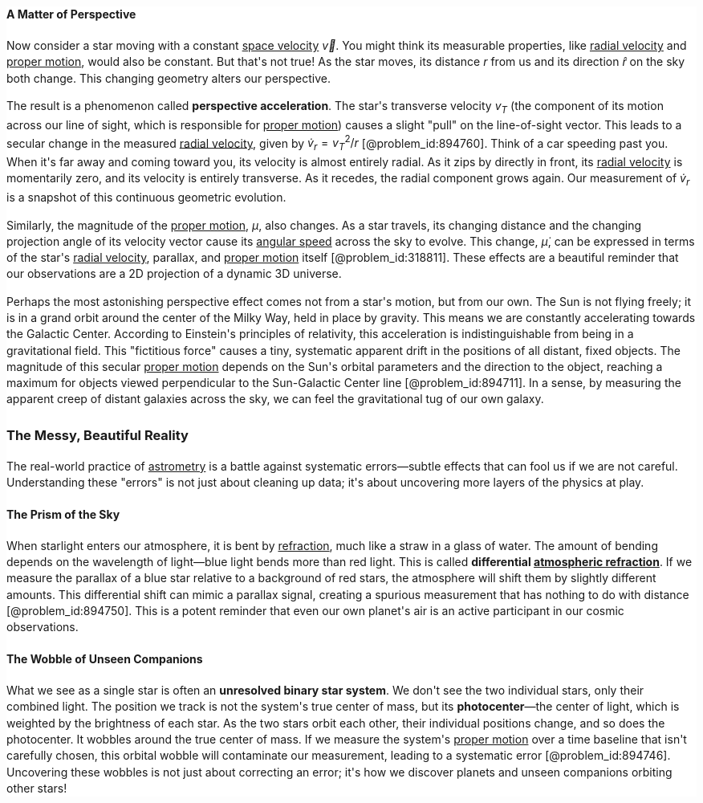 #### A Matter of Perspective

Now consider a star moving with a constant [space velocity](@article_id:189800) $\vec{v}$. You might think its measurable properties, like [radial velocity](@article_id:159330) and [proper motion](@article_id:157457), would also be constant. But that's not true! As the star moves, its distance $r$ from us and its direction $\hat{r}$ on the sky both change. This changing geometry alters our perspective.

The result is a phenomenon called **perspective acceleration**. The star's transverse velocity $v_T$ (the component of its motion across our line of sight, which is responsible for [proper motion](@article_id:157457)) causes a slight "pull" on the line-of-sight vector. This leads to a secular change in the measured [radial velocity](@article_id:159330), given by $\dot{v}_r = v_T^2 / r$ [@problem_id:894760]. Think of a car speeding past you. When it's far away and coming toward you, its velocity is almost entirely radial. As it zips by directly in front, its [radial velocity](@article_id:159330) is momentarily zero, and its velocity is entirely transverse. As it recedes, the radial component grows again. Our measurement of $\dot{v}_r$ is a snapshot of this continuous geometric evolution.

Similarly, the magnitude of the [proper motion](@article_id:157457), $\mu$, also changes. As a star travels, its changing distance and the changing projection angle of its velocity vector cause its [angular speed](@article_id:173134) across the sky to evolve. This change, $\dot{\mu}$, can be expressed in terms of the star's [radial velocity](@article_id:159330), parallax, and [proper motion](@article_id:157457) itself [@problem_id:318811]. These effects are a beautiful reminder that our observations are a 2D projection of a dynamic 3D universe.

Perhaps the most astonishing perspective effect comes not from a star's motion, but from our own. The Sun is not flying freely; it is in a grand orbit around the center of the Milky Way, held in place by gravity. This means we are constantly accelerating towards the Galactic Center. According to Einstein's principles of relativity, this acceleration is indistinguishable from being in a gravitational field. This "fictitious force" causes a tiny, systematic apparent drift in the positions of all distant, fixed objects. The magnitude of this secular [proper motion](@article_id:157457) depends on the Sun's orbital parameters and the direction to the object, reaching a maximum for objects viewed perpendicular to the Sun-Galactic Center line [@problem_id:894711]. In a sense, by measuring the apparent creep of distant galaxies across the sky, we can feel the gravitational tug of our own galaxy.

### The Messy, Beautiful Reality

The real-world practice of [astrometry](@article_id:157259) is a battle against systematic errors—subtle effects that can fool us if we are not careful. Understanding these "errors" is not just about cleaning up data; it's about uncovering more layers of the physics at play.

#### The Prism of the Sky

When starlight enters our atmosphere, it is bent by [refraction](@article_id:162934), much like a straw in a glass of water. The amount of bending depends on the wavelength of light—blue light bends more than red light. This is called **differential [atmospheric refraction](@article_id:201699)**. If we measure the parallax of a blue star relative to a background of red stars, the atmosphere will shift them by slightly different amounts. This differential shift can mimic a parallax signal, creating a spurious measurement that has nothing to do with distance [@problem_id:894750]. This is a potent reminder that even our own planet's air is an active participant in our cosmic observations.

#### The Wobble of Unseen Companions

What we see as a single star is often an **unresolved binary star system**. We don't see the two individual stars, only their combined light. The position we track is not the system's true center of mass, but its **photocenter**—the center of light, which is weighted by the brightness of each star. As the two stars orbit each other, their individual positions change, and so does the photocenter. It wobbles around the true center of mass. If we measure the system's [proper motion](@article_id:157457) over a time baseline that isn't carefully chosen, this orbital wobble will contaminate our measurement, leading to a systematic error [@problem_id:894746]. Uncovering these wobbles is not just about correcting an error; it's how we discover planets and unseen companions orbiting other stars!
